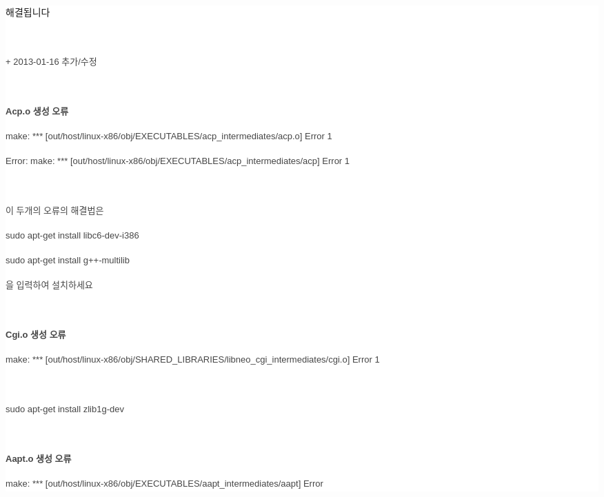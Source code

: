 해결됩니다</p><p style="font-family: NanumGothic, 나눔고딕, 'Malgun Gothic', '맑은 고딕', Dotum, 돋움, Gulim, 굴림, Verdana, Arial, 'Trebuchet MS'; font-size: 13px; line-height: 23px; text-align: justify; background-color: rgb(255, 255, 255); color: rgb(70, 70, 70);"></p><p align="left" style="font-family: NanumGothic, 나눔고딕, 'Malgun Gothic', '맑은 고딕', Dotum, 돋움, Gulim, 굴림, Verdana, Arial, 'Trebuchet MS'; font-size: 13px; line-height: 23px; background-color: rgb(255, 255, 255); color: rgb(70, 70, 70);">&nbsp;</p><p align="left" style="font-family: NanumGothic, 나눔고딕, 'Malgun Gothic', '맑은 고딕', Dotum, 돋움, Gulim, 굴림, Verdana, Arial, 'Trebuchet MS'; font-size: 13px; line-height: 23px; background-color: rgb(255, 255, 255); color: rgb(70, 70, 70);">+ 2013-01-16 추가/수정</p><p align="left" style="font-family: NanumGothic, 나눔고딕, 'Malgun Gothic', '맑은 고딕', Dotum, 돋움, Gulim, 굴림, Verdana, Arial, 'Trebuchet MS'; font-size: 13px; line-height: 23px; background-color: rgb(255, 255, 255); color: rgb(70, 70, 70);">&nbsp;</p><p align="left" style="font-family: NanumGothic, 나눔고딕, 'Malgun Gothic', '맑은 고딕', Dotum, 돋움, Gulim, 굴림, Verdana, Arial, 'Trebuchet MS'; font-size: 13px; line-height: 23px; background-color: rgb(255, 255, 255); color: rgb(70, 70, 70);"><b>Acp.o 생성 오류</b></p><p align="left" style="font-family: NanumGothic, 나눔고딕, 'Malgun Gothic', '맑은 고딕', Dotum, 돋움, Gulim, 굴림, Verdana, Arial, 'Trebuchet MS'; font-size: 13px; line-height: 23px; background-color: rgb(255, 255, 255); color: rgb(70, 70, 70);"></p><p align="left" style="font-family: NanumGothic, 나눔고딕, 'Malgun Gothic', '맑은 고딕', Dotum, 돋움, Gulim, 굴림, Verdana, Arial, 'Trebuchet MS'; font-size: 13px; line-height: 23px; background-color: rgb(255, 255, 255); color: rgb(70, 70, 70);">make: *** [out/host/linux-x86/obj/EXECUTABLES/acp_intermediates/acp.o] Error 1</p><p align="left" style="font-family: NanumGothic, 나눔고딕, 'Malgun Gothic', '맑은 고딕', Dotum, 돋움, Gulim, 굴림, Verdana, Arial, 'Trebuchet MS'; font-size: 13px; line-height: 23px; background-color: rgb(255, 255, 255); color: rgb(70, 70, 70);">Error: make: *** [out/host/linux-x86/obj/EXECUTABLES/acp_intermediates/acp] Error 1</p><p align="left" style="font-family: NanumGothic, 나눔고딕, 'Malgun Gothic', '맑은 고딕', Dotum, 돋움, Gulim, 굴림, Verdana, Arial, 'Trebuchet MS'; font-size: 13px; line-height: 23px; background-color: rgb(255, 255, 255); color: rgb(70, 70, 70);">&nbsp;</p><p align="left" style="font-family: NanumGothic, 나눔고딕, 'Malgun Gothic', '맑은 고딕', Dotum, 돋움, Gulim, 굴림, Verdana, Arial, 'Trebuchet MS'; font-size: 13px; line-height: 23px; background-color: rgb(255, 255, 255); color: rgb(70, 70, 70);">이 두개의 오류의 해결법은</p><p align="left" style="font-family: NanumGothic, 나눔고딕, 'Malgun Gothic', '맑은 고딕', Dotum, 돋움, Gulim, 굴림, Verdana, Arial, 'Trebuchet MS'; font-size: 13px; line-height: 23px; background-color: rgb(255, 255, 255); color: rgb(70, 70, 70);">sudo apt-get install libc6-dev-i386</p><p align="left" style="font-family: NanumGothic, 나눔고딕, 'Malgun Gothic', '맑은 고딕', Dotum, 돋움, Gulim, 굴림, Verdana, Arial, 'Trebuchet MS'; font-size: 13px; line-height: 23px; background-color: rgb(255, 255, 255); color: rgb(70, 70, 70);">sudo apt-get install g++-multilib</p><p align="left" style="font-family: NanumGothic, 나눔고딕, 'Malgun Gothic', '맑은 고딕', Dotum, 돋움, Gulim, 굴림, Verdana, Arial, 'Trebuchet MS'; font-size: 13px; line-height: 23px; background-color: rgb(255, 255, 255); color: rgb(70, 70, 70);">을 입력하여 설치하세요</p><p align="left" style="font-family: NanumGothic, 나눔고딕, 'Malgun Gothic', '맑은 고딕', Dotum, 돋움, Gulim, 굴림, Verdana, Arial, 'Trebuchet MS'; font-size: 13px; line-height: 23px; background-color: rgb(255, 255, 255); color: rgb(70, 70, 70);">&nbsp;</p><p align="left" style="font-family: NanumGothic, 나눔고딕, 'Malgun Gothic', '맑은 고딕', Dotum, 돋움, Gulim, 굴림, Verdana, Arial, 'Trebuchet MS'; font-size: 13px; line-height: 23px; background-color: rgb(255, 255, 255); color: rgb(70, 70, 70);"><b>Cgi.o 생성 오류</b></p><p align="left" style="font-family: NanumGothic, 나눔고딕, 'Malgun Gothic', '맑은 고딕', Dotum, 돋움, Gulim, 굴림, Verdana, Arial, 'Trebuchet MS'; font-size: 13px; line-height: 23px; background-color: rgb(255, 255, 255); color: rgb(70, 70, 70);">make: *** [out/host/linux-x86/obj/SHARED_LIBRARIES/libneo_cgi_intermediates/cgi.o] Error 1</p><p align="left" style="font-family: NanumGothic, 나눔고딕, 'Malgun Gothic', '맑은 고딕', Dotum, 돋움, Gulim, 굴림, Verdana, Arial, 'Trebuchet MS'; font-size: 13px; line-height: 23px; background-color: rgb(255, 255, 255); color: rgb(70, 70, 70);">&nbsp;</p><p align="left" style="font-family: NanumGothic, 나눔고딕, 'Malgun Gothic', '맑은 고딕', Dotum, 돋움, Gulim, 굴림, Verdana, Arial, 'Trebuchet MS'; font-size: 13px; line-height: 23px; background-color: rgb(255, 255, 255); color: rgb(70, 70, 70);">sudo apt-get install zlib1g-dev</p><p align="left" style="font-family: NanumGothic, 나눔고딕, 'Malgun Gothic', '맑은 고딕', Dotum, 돋움, Gulim, 굴림, Verdana, Arial, 'Trebuchet MS'; font-size: 13px; line-height: 23px; background-color: rgb(255, 255, 255); color: rgb(70, 70, 70);">&nbsp;</p><p align="left" style="font-family: NanumGothic, 나눔고딕, 'Malgun Gothic', '맑은 고딕', Dotum, 돋움, Gulim, 굴림, Verdana, Arial, 'Trebuchet MS'; font-size: 13px; line-height: 23px; background-color: rgb(255, 255, 255); color: rgb(70, 70, 70);"><b>Aapt.o 생성 오류</b></p><p align="left" style="font-family: NanumGothic, 나눔고딕, 'Malgun Gothic', '맑은 고딕', Dotum, 돋움, Gulim, 굴림, Verdana, Arial, 'Trebuchet MS'; font-size: 13px; line-height: 23px; background-color: rgb(255, 255, 255); color: rgb(70, 70, 70);">make: *** [out/host/linux-x86/obj/EXECUTABLES/aapt_intermediates/aapt] Error